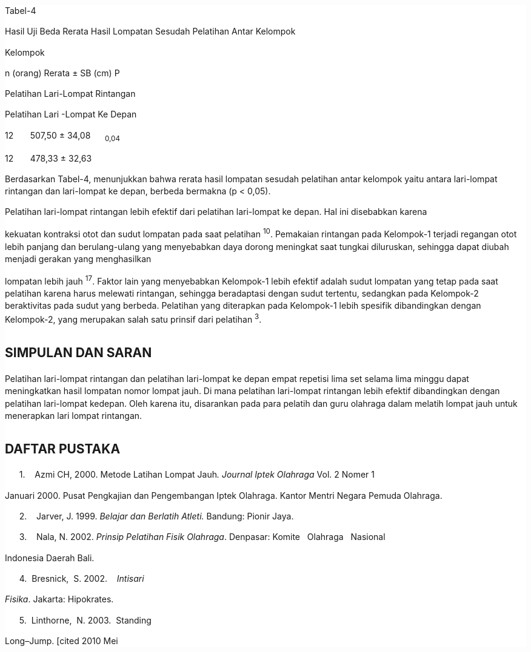 <p><span class="font3">Tabel-4</span></p>
<p><span class="font3">Hasil Uji Beda Rerata Hasil Lompatan Sesudah Pelatihan Antar Kelompok</span></p></td></tr>
<tr><td style="vertical-align:bottom;">
<p><span class="font3">Kelompok</span></p></td><td style="vertical-align:bottom;">
<p><span class="font3">n (orang) Rerata ± SB (cm) P</span></p></td></tr>
<tr><td style="vertical-align:bottom;">
<p><span class="font3">Pelatihan Lari-Lompat Rintangan</span></p>
<p><span class="font3">Pelatihan Lari -Lompat Ke Depan</span></p></td><td style="vertical-align:bottom;">
<p><span class="font3">12 &nbsp;&nbsp;&nbsp;&nbsp;&nbsp;&nbsp;507,50 ± 34,08 &nbsp;&nbsp;&nbsp;&nbsp;&nbsp;</span><span class="font2"><sub>0,04</sub></span></p>
<p><span class="font3">12 &nbsp;&nbsp;&nbsp;&nbsp;&nbsp;&nbsp;478,33 ± 32,63</span></p></td></tr>
<tr><td style="vertical-align:bottom;">
<p><span class="font3">Berdasarkan Tabel-4, menunjukkan bahwa rerata hasil lompatan sesudah pelatihan antar kelompok yaitu antara lari-lompat rintangan dan lari-lompat ke depan, berbeda bermakna (p &lt;&nbsp;0,05).</span></p>
<p><span class="font3">Pelatihan lari-lompat rintangan lebih efektif dari pelatihan lari-lompat ke depan. Hal ini disebabkan karena</span></p></td><td style="vertical-align:bottom;">
<p><span class="font3">kekuatan kontraksi otot dan sudut lompatan pada saat pelatihan <sup>10</sup>. Pemakaian rintangan pada Kelompok-1 terjadi regangan otot lebih panjang dan berulang-ulang yang menyebabkan daya dorong meningkat saat tungkai diluruskan, sehingga dapat diubah menjadi gerakan yang menghasilkan</span></p></td></tr>
</table>
<p><span class="font3">lompatan lebih jauh <sup>17</sup>. Faktor lain yang menyebabkan Kelompok-1 lebih efektif adalah sudut lompatan yang tetap pada saat pelatihan karena harus melewati rintangan, sehingga beradaptasi dengan sudut tertentu, sedangkan pada Kelompok-2 beraktivitas pada sudut yang berbeda. Pelatihan yang diterapkan pada Kelompok-1 lebih spesifik dibandingkan dengan Kelompok-2, yang merupakan salah satu prinsif dari pelatihan <sup>3</sup>.</span></p>
<h2><a name="bookmark15"></a><span class="font3" style="font-weight:bold;"><a name="bookmark16"></a>SIMPULAN DAN SARAN</span></h2>
<p><span class="font3">Pelatihan lari-lompat rintangan dan pelatihan lari-lompat ke depan empat repetisi lima set selama lima minggu dapat meningkatkan hasil lompatan nomor lompat jauh. Di mana pelatihan lari-lompat rintangan lebih efektif dibandingkan dengan pelatihan lari-lompat kedepan. Oleh karena itu, disarankan pada para pelatih dan guru olahraga dalam melatih lompat jauh untuk menerapkan lari lompat rintangan.</span></p>
<h2><a name="bookmark17"></a><span class="font3" style="font-weight:bold;"><a name="bookmark18"></a>DAFTAR PUSTAKA</span></h2>
<ul style="list-style:none;"><li>
<p><span class="font3">1. &nbsp;&nbsp;&nbsp;Azmi CH, 2000. Metode Latihan Lompat Jauh</span><span class="font3" style="font-style:italic;">. Journal Iptek Olahraga</span><span class="font3"> Vol. 2 Nomer 1</span></p></li></ul>
<p><span class="font3">Januari 2000. Pusat Pengkajian dan Pengembangan Iptek Olahraga. Kantor Mentri Negara Pemuda Olahraga.</span></p>
<ul style="list-style:none;"><li>
<p><span class="font3">2. &nbsp;&nbsp;&nbsp;Jarver, J. 1999. </span><span class="font3" style="font-style:italic;">Belajar dan Berlatih Atleti.</span><span class="font3"> Bandung: Pionir Jaya.</span></p></li>
<li>
<p><span class="font3">3. &nbsp;&nbsp;&nbsp;Nala, N. 2002. </span><span class="font3" style="font-style:italic;">Prinsip Pelatihan Fisik Olahraga</span><span class="font3">. Denpasar: Komite &nbsp;&nbsp;Olahraga &nbsp;&nbsp;Nasional</span></p></li></ul>
<p><span class="font3">Indonesia Daerah Bali.</span></p>
<ul style="list-style:none;"><li>
<p><span class="font3">4. &nbsp;Bresnick, &nbsp;S. 2002. &nbsp;&nbsp;&nbsp;</span><span class="font3" style="font-style:italic;">Intisari</span></p></li></ul>
<p><span class="font3" style="font-style:italic;">Fisika</span><span class="font3">. Jakarta: Hipokrates.</span></p>
<ul style="list-style:none;"><li>
<p><span class="font3">5. &nbsp;Linthorne, &nbsp;N. 2003. &nbsp;Standing</span></p></li></ul>
<p><span class="font3">Long–Jump. [cited 2010 Mei</span></p>
<ul style="list-style:none;"><li>